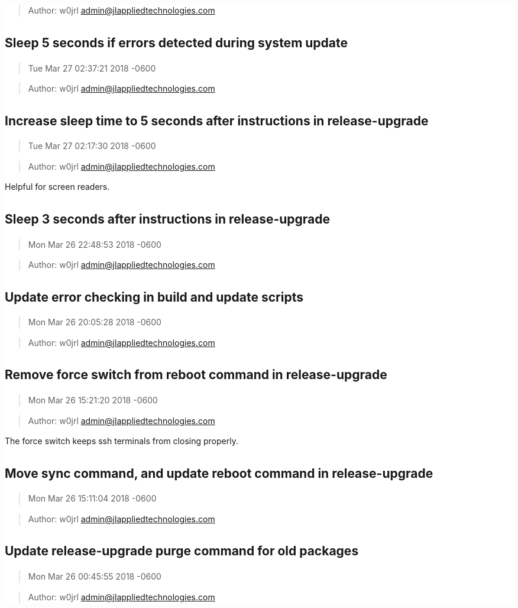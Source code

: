 >Author: w0jrl <admin@jlappliedtechnologies.com>



## Sleep 5 seconds if errors detected during system update
>Tue Mar 27 02:37:21 2018 -0600

>Author: w0jrl <admin@jlappliedtechnologies.com>



## Increase sleep time to 5 seconds after instructions in release-upgrade
>Tue Mar 27 02:17:30 2018 -0600

>Author: w0jrl <admin@jlappliedtechnologies.com>

 Helpful for screen readers.


## Sleep 3 seconds after instructions in release-upgrade
>Mon Mar 26 22:48:53 2018 -0600

>Author: w0jrl <admin@jlappliedtechnologies.com>



## Update error checking in build and update scripts
>Mon Mar 26 20:05:28 2018 -0600

>Author: w0jrl <admin@jlappliedtechnologies.com>



## Remove force switch from reboot command in release-upgrade
>Mon Mar 26 15:21:20 2018 -0600

>Author: w0jrl <admin@jlappliedtechnologies.com>

 The force switch keeps ssh terminals from closing properly.


## Move sync command, and update reboot command in release-upgrade
>Mon Mar 26 15:11:04 2018 -0600

>Author: w0jrl <admin@jlappliedtechnologies.com>



## Update release-upgrade purge command for old packages
>Mon Mar 26 00:45:55 2018 -0600

>Author: w0jrl <admin@jlappliedtechnologies.com>
